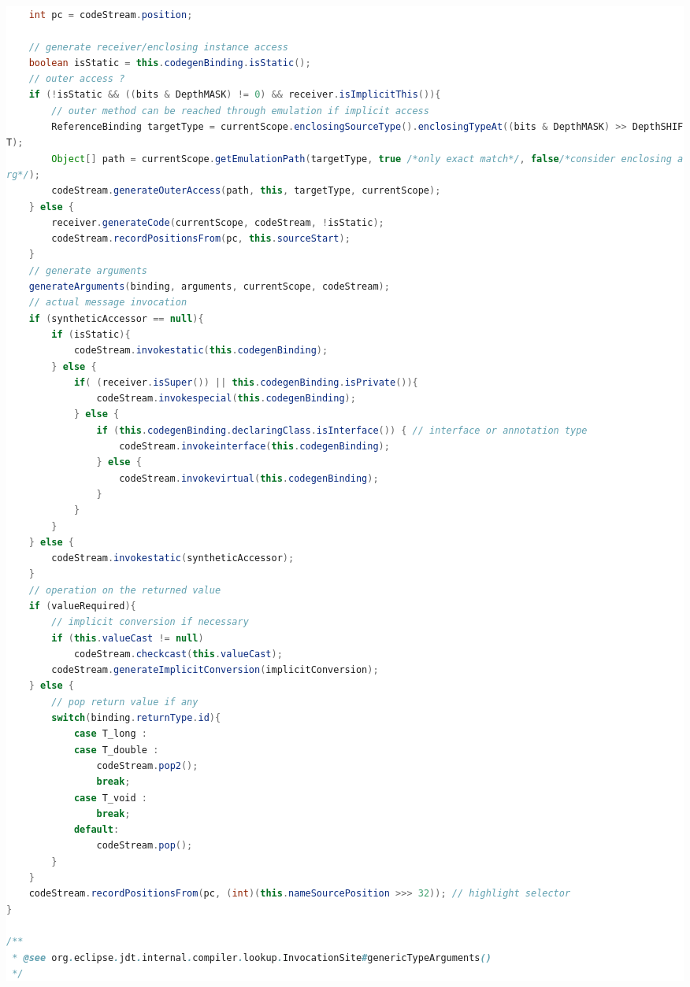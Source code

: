 ```java
	int pc = codeStream.position;

	// generate receiver/enclosing instance access
	boolean isStatic = this.codegenBinding.isStatic();
	// outer access ?
	if (!isStatic && ((bits & DepthMASK) != 0) && receiver.isImplicitThis()){
		// outer method can be reached through emulation if implicit access
		ReferenceBinding targetType = currentScope.enclosingSourceType().enclosingTypeAt((bits & DepthMASK) >> DepthSHIFT);		
		Object[] path = currentScope.getEmulationPath(targetType, true /*only exact match*/, false/*consider enclosing arg*/);
		codeStream.generateOuterAccess(path, this, targetType, currentScope);
	} else {
		receiver.generateCode(currentScope, codeStream, !isStatic);
		codeStream.recordPositionsFrom(pc, this.sourceStart);
	}
	// generate arguments
	generateArguments(binding, arguments, currentScope, codeStream);
	// actual message invocation
	if (syntheticAccessor == null){
		if (isStatic){
			codeStream.invokestatic(this.codegenBinding);
		} else {
			if( (receiver.isSuper()) || this.codegenBinding.isPrivate()){
				codeStream.invokespecial(this.codegenBinding);
			} else {
				if (this.codegenBinding.declaringClass.isInterface()) { // interface or annotation type
					codeStream.invokeinterface(this.codegenBinding);
				} else {
					codeStream.invokevirtual(this.codegenBinding);
				}
			}
		}
	} else {
		codeStream.invokestatic(syntheticAccessor);
	}
	// operation on the returned value
	if (valueRequired){
		// implicit conversion if necessary
		if (this.valueCast != null) 
			codeStream.checkcast(this.valueCast);
		codeStream.generateImplicitConversion(implicitConversion);
	} else {
		// pop return value if any
		switch(binding.returnType.id){
			case T_long :
			case T_double :
				codeStream.pop2();
				break;
			case T_void :
				break;
			default:
				codeStream.pop();
		}
	}
	codeStream.recordPositionsFrom(pc, (int)(this.nameSourcePosition >>> 32)); // highlight selector
}

/**
 * @see org.eclipse.jdt.internal.compiler.lookup.InvocationSite#genericTypeArguments()
 */
```